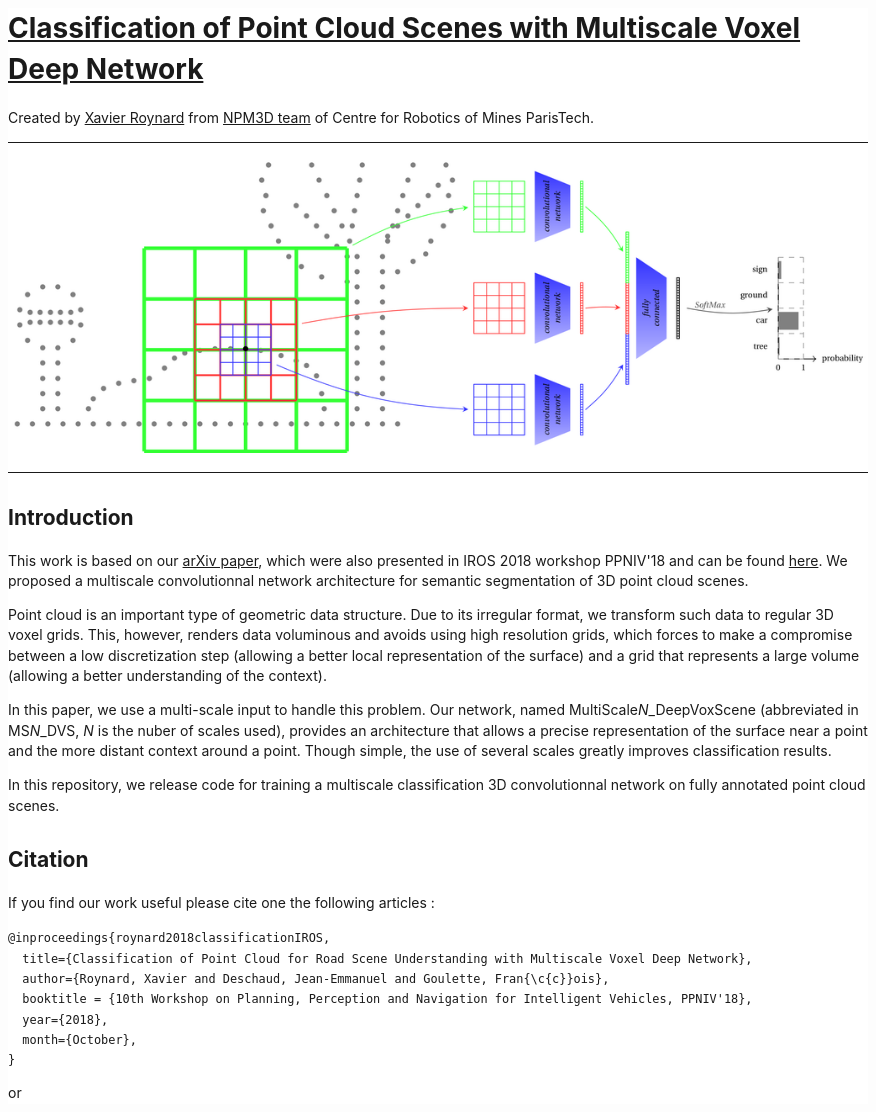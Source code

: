 # [Classification of Point Cloud Scenes with Multiscale Voxel Deep Network](https://arxiv.org/abs/1804.03583)

Created by [Xavier Roynard](https://www.researchgate.net/profile/Xavier_Roynard) from [NPM3D team](http://caor-mines-paristech.fr/fr/recherche/3d-modeling/) of Centre for Robotics of Mines ParisTech. 

----------------------------------------------------------------

![Exemple de Segmentation et Classification](apercu_methode.png)

----------------------------------------------------------------

## Introduction
This work is based on our [arXiv paper](https://arxiv.org/abs/1804.03583), which were also presented in IROS 2018 workshop PPNIV'18 and can be found [here](https://project.inria.fr/ppniv18/files/2018/10/paper13.pdf). We proposed a multiscale convolutionnal network architecture for semantic segmentation of 3D point cloud scenes.

Point cloud is an important type of geometric data structure. Due to its irregular format, we transform such data to regular 3D voxel grids. This, however, renders data voluminous and avoids using high resolution grids, which forces to make a compromise between a low discretization step (allowing a better local representation of the surface) and a grid that represents a large volume (allowing a better understanding of the context).

In this paper, we use a multi-scale input to handle this problem. Our network, named MultiScale*N*\_DeepVoxScene (abbreviated in MS*N*\_DVS, *N* is the nuber of scales used), provides an architecture that allows a precise representation of the surface near a point and the more distant context around a point. Though simple, the use of several scales greatly improves classification results.

In this repository, we release code for training a multiscale classification 3D convolutionnal network on fully annotated point cloud scenes.

## Citation
If you find our work useful please cite one the following articles :

	@inproceedings{roynard2018classificationIROS,
	  title={Classification of Point Cloud for Road Scene Understanding with Multiscale Voxel Deep Network},
	  author={Roynard, Xavier and Deschaud, Jean-Emmanuel and Goulette, Fran{\c{c}}ois},
	  booktitle = {10th Workshop on Planning, Perception and Navigation for Intelligent Vehicles, PPNIV'18},
	  year={2018},
	  month={October},
	}
or
